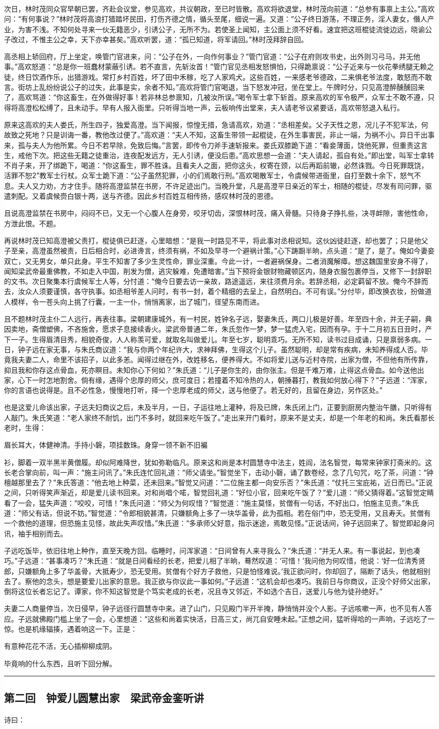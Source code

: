 次日，林时茂同众官早朝已罢，齐赴会议堂，参见高欢，共议朝政，至已时皆散。高欢将欲退堂，林时茂向前道：“总参有事禀上主公。”高欢问：“有何事说？”林时茂将高浪打猎踏坏民田，打伤齐德之情，循头至尾，细说一遍。又道：“公子终日游荡，不理正务，淫人妻女，僭人产业，为害不浅。不知何处寻来一伙无籍恶少，引诱公子，无所不为。若使圣上闻知，主公面上须不好看。速宜把这班棍徒流徙边远，晓谕公子改过，不惟主公之幸，天下亦幸甚矣。”高欢听罢，道：“孤已知道，将军请回。”林时茂拜辞自回。  

高丞相上轿回府，厅上坐定，唤管门官进来，问：“公子在外，一向作何事业？”管门官道：“公子在府则攻书史，出外则习弓马，并无他事。”高欢怒道：“总是你一班蠢材蒙蔽引诱。若不直言，先斩汝首！”管门官见丞相发怒惧怕，只得跪禀说：“公子近来与一伙花拳绣腿无赖之徒，终日饮酒作乐，出猎游戏。常打乡村百姓，坏了田中禾稼，吃了人家鸡犬。这些百姓，一来感老爷德政，二来惧老爷法度，敢怒而不敢言。街坊上乱纷纷说公子的过失，此事是实，余者不知。”高欢将管门官喝退，当下怒发冲冠，坐在堂上。午牌时分，只见高澄醉醺醺回来了，高欢骂道：“你这畜生，在外做得好事！若非林总参禀知，几被汝所误。”喝令军士拿下斩首。原来高欢的军令极严，众军士不敢不遵，只得将高澄松松缚了，且未动手。早有人报入衙里。只听得当地一声，云板响传出堂来，夫人请老爷议紧要话，高欢带怒退入私行。  

原来这高欢的夫人娄氏，所生四子，独爱高澄。当下闻报，惊惶无措，急请高欢，劝道：“丞相差矣。父子天性之恩，况儿子不犯军法，何故致之死地？只是训诲一番，教他改过便了。”高欢道：“夫人不知，这畜生带领一起棍徒，在外生事害民，非止一端，为祸不小。异日干出事来，孤与夫人为他所累。今日不若早除，免致后悔。”言罢，即传令刀斧手速斩报来。娄氏双膝跪下道：“看妾薄面，饶他死罪，但重责这言生，戒他下次。把这些无籍之徒重治，连夜配发远方，无人引诱，便没后患。”高欢思想一会道：“夫人请起，孤自有处。”即出堂，叫军士拿转不肖子来，开了绑跪下，喝道：“你这畜生，罪不胜诛。且看夫人之面，把你这头，权寄在颈，以后再蹈前辙，必然诛戮。今日死罪既饶，活罪不恕2”教军士行杖。众军士跪下道：“公子虽然犯罪，小的们焉敢行刑。”高欢喝散军士，令虞候带进衙里，自打至数十余下，怒气不息。夫人又力劝，方才住手。随将高澄监禁在书房，不许足迹出门。当晚升堂，凡是高澄平日亲近的军士，相随的棍徒，尽发有司问罪，驱遣刺配。又着虞候赍白银十两，送与齐德。因此乡村百姓互相传扬，感叹林时茂的恩德。  

且说高澄监禁在书房中，闷闷不已，又无一个心腹人在身旁，咬牙切齿，深恨林时茂，痛入骨髓。只待身子挣扎些，决寻衅隙，害他性命，方泄此恨。不题。  

再说林时茂已知高澄被父责打，棍徒俱已赶逐，心里暗想：“是我一时路见不平，将此事对丞相说知。这伙凶徒赶逐，却也罢了；只是他父子至亲，高澄虽然被责，日后相合时，必进谗言，终须有祸，不如及早寻一个避祸计策。”心下踌蹰半晌，点头道：“是了，是了。俺如今妻妾双亡，又无男女，单只此身。平生不知害了多少生灵性命，罪业深重。今此一计，一者避祸保身。二者消魔解瘴。想这魏国里安身不得了，闻知梁武帝最重佛教，不如走入中国，削发为僧，逃灾躲难，免遭暗害。”当下预将金银财物藏顿区内，随身衣服包裹停当，又修下一封辞职的文书。次日聚集本行虞候军士人等，分忖道：“俺今日要去访一亲故，路途遥远，来往须费月余。若辞丞相，必定羁留不放。俺今不辞而去，汝众人须要谨慎，各守执事。如丞相爷差人问时，有书一封，着个精细的去呈上，自然明白。不可有误。”分付毕，即改换衣妆，扮做道人模样，令一苍头向上挑了行囊，一主一仆，悄悄离家，出了城门，径望东南而进。  

且不题林时茂主仆二人远行，再表往事。梁朝建康城外，有一村民，姓钟名子远，娶妻朱氏，两口儿极是好善。年至四十余，并无子嗣，典因卖地，斋僧塑佛，不吝施舍，愿求子息接续香火。梁武帝普通二年，朱氏忽作一梦，梦一猛虎入宅，因而有孕。于十二月初五日丑时，产下一子。生得眉清目秀，相貌奇俊，人人称羡可爱，就取名叫做爱儿。年至七岁，聪明乖巧。无所不知，读书过目成诵，只是禀弱多病。一日，钟子远在家无事，与朱氏商议道：“我与你两个年纪许大，求神拜佛，生得这个儿子。虽然聪明，却是常有疾病，未知养得成人否。毕竟我夫妻二人，命里不该招子，以此多恙。闻得过继在外，改姓移名，便养得大。不如将爱儿送与近村寺院，出家为僧，不但他有所传靠，抑且我和你存这点骨血，死亦瞑目。未知你心下何如？”朱氏道：“儿子是你生的，由你张主。但是千难万难，止得这点骨血。如今送他出家，心下一时怎地割舍。倘有缘，遇得个忠厚的师父，庶可度日；若撞着不知冷热的人，朝捶暮打，教我如何放心得下？”子远道：“浑家，你的言语也说得是。且不必性急，慢慢地打听，择一个忠厚老成的师父，送与他便了。若无好的，且留在身边，另作区处。”  

也是这爱儿命该出家，子远夫妇商议之后，未及半月，一日，子运往地上灌种，将及已牌，朱氏闭上门，正要到厨房内整治午膳，只听得有人敲门。朱氏笑道：“老人家终不耐饥，出门不多时，就回来吃午饭了。”走出来开门看时，原来不是丈夫，却是一个年老的和尚。朱氏看那长老时，生得：  

眉长耳大，体健神清。手持小磐，项挂数珠。身穿一领不新不旧褊  

衫，脚着一双半黑半黄僧履。却似阿难降世，犹如弥勒临凡。原来这和尚是本村圆慧寺中法主，姓阎，法名智觉，每常来钟家打斋米的。这长老合掌向前，叫一声：“施主问讯了。”朱氏连忙回礼道：“师父请坐。”智觉坐下，击动小磬，诵了数卷经，念了几句咒，吃了茶，问道：“钟檀越那里去了？”朱氏答道：“他去地上种菜，还未回来。”智觉又问道：“二位施主都一向安乐否？”朱氏道：“仗托三宝庇祐，近日而已。”正说之间，只听得笑声渐近，却是爱儿读书回来。对和尚唱个喏，智觉回礼道：“好位小官，回来吃午饭了？”爱儿道：“师父猜得着。”这智觉定睛看了一会，猛失声道：“咬咬，可惜！”朱氏问道：“师父为何叹惜？”智觉道：“施主莫怪，贫僧有一句话，不好出口，怕施主见责。”朱氏道：“师父有话，但说不妨。”智觉道：“令郎相貌甚清，只嫌额角上多了一块华盖骨，此为孤相。若在俗门中，恐无受用，又且寿夭。贫僧有一个救他的道理，但恐施主见怪，故此失声叹惜。”朱氏道：“多承师父好意，指示迷途，焉敢见怪。”正说话间，钟子远回来了。智觉即起身问讯，袖手相别而去。  

子远吃饭毕，依旧往地上种作，直至天晚方回。临睡时，问浑家道：“日间曾有人来寻我么？”朱氏道：“并无人来。有一事说起，到也凑巧。”子远道：“甚事凑巧？”朱氏道：“就是日间看经的长老，把爱儿相了半晌，蓦然叹道：‘可惜！’我问他为何叹惜，他说：‘好一位清秀贤郎，只嫌额角上多了华盖骨，大抵寿少，恐无受用。贫僧有个好方子救他，只是怕怪难说。’我正欲问时，你却回了，隔断了话头，他就相别去了。察他的念头，想是要爱儿出家的意思。我正欲与你议此一事如何。”子远道：“这机会却也凑巧。我前日与你商议，正没个好师父出家，倒将这位长者忘记了。谭家，你不知这智觉是个笃实老成的长老，况且寺又邻近，不如选个吉日，送爱儿与他为徒孙绝好。”  

夫妻二人商量停当，次日侵早，钟子远径行圆慧寺中来。进了山门，只见殿门半开半掩，静悄悄并没个人影。子远咳嗽一声，也不见有人答应。子远就佛殿门槛上坐了一会，心里想道：“这些和尚着实快活，日高三丈，尚兀自安睡未起。”正想之间，猛听得哈的一声响，子远吃了一惊。也是机缘辐揍，遇着响这一下。正是：  

有意种花花不活，无心插柳柳成阴。  

毕竟响的什么东西，且听下回分解。  

------------------  

## 第二回　钟爱儿圆慧出家　梁武帝金銮听讲  

诗曰：  
